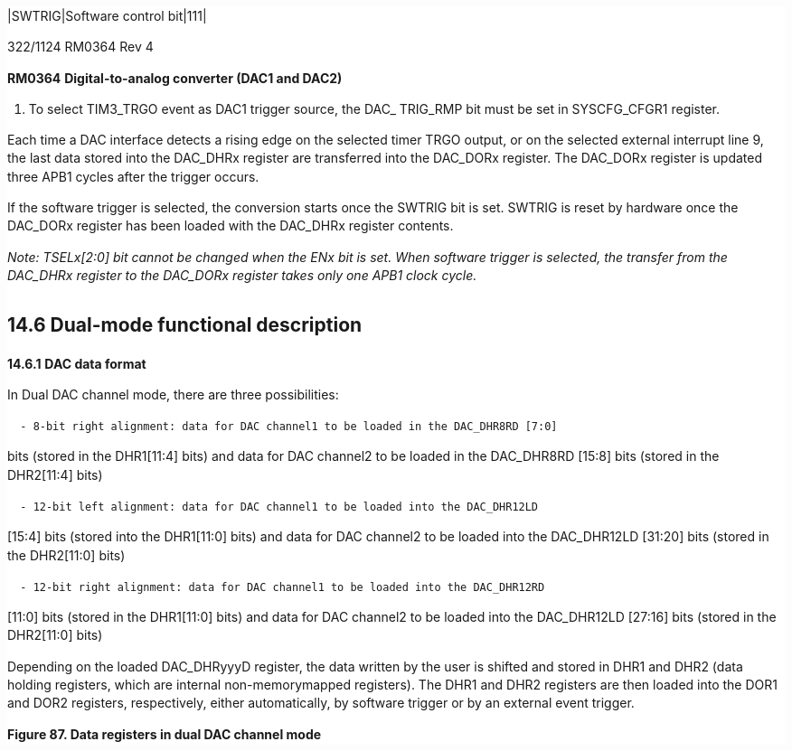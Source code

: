 |SWTRIG|Software control bit|111|


322/1124 RM0364 Rev 4


**RM0364** **Digital-to-analog converter (DAC1 and DAC2)**


1. To select TIM3_TRGO event as DAC1 trigger source, the DAC_ TRIG_RMP bit must be set in
SYSCFG_CFGR1 register.


Each time a DAC interface detects a rising edge on the selected timer TRGO output, or on
the selected external interrupt line 9, the last data stored into the DAC_DHRx register are
transferred into the DAC_DORx register. The DAC_DORx register is updated three APB1
cycles after the trigger occurs.


If the software trigger is selected, the conversion starts once the SWTRIG bit is set.
SWTRIG is reset by hardware once the DAC_DORx register has been loaded with the
DAC_DHRx register contents.


_Note:_ _TSELx[2:0] bit cannot be changed when the ENx bit is set. When software trigger is_
_selected, the transfer from the DAC_DHRx register to the DAC_DORx register takes only_
_one APB1 clock cycle._

## **14.6 Dual-mode functional description**


**14.6.1** **DAC data format**


In Dual DAC channel mode, there are three possibilities:


      - 8-bit right alignment: data for DAC channel1 to be loaded in the DAC_DHR8RD [7:0]
bits (stored in the DHR1[11:4] bits) and data for DAC channel2 to be loaded in the
DAC_DHR8RD [15:8] bits (stored in the DHR2[11:4] bits)


      - 12-bit left alignment: data for DAC channel1 to be loaded into the DAC_DHR12LD

[15:4] bits (stored into the DHR1[11:0] bits) and data for DAC channel2 to be loaded
into the DAC_DHR12LD [31:20] bits (stored in the DHR2[11:0] bits)


      - 12-bit right alignment: data for DAC channel1 to be loaded into the DAC_DHR12RD

[11:0] bits (stored in the DHR1[11:0] bits) and data for DAC channel2 to be loaded into
the DAC_DHR12LD [27:16] bits (stored in the DHR2[11:0] bits)


Depending on the loaded DAC_DHRyyyD register, the data written by the user is shifted
and stored in DHR1 and DHR2 (data holding registers, which are internal non-memorymapped registers). The DHR1 and DHR2 registers are then loaded into the DOR1 and
DOR2 registers, respectively, either automatically, by software trigger or by an external
event trigger.


**Figure 87. Data registers in dual DAC channel mode**
